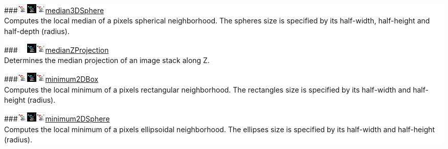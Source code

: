 ###<img src="images/mini_clij1_logo.png" width="18" height="18"/><img src="images/mini_clij2_logo.png" width="18" height="18"/><img src="images/mini_clijx_logo.png" width="18" height="18"/><a href="https://clij.github.io/clij2-docs/reference_median3DSphere">median3DSphere</a>  
Computes the local median of a pixels spherical neighborhood. The spheres size is specified by  its half-width, half-height and half-depth (radius).

###<img src="images/mini_empty_logo.png" width="18" height="18"/><img src="images/mini_clij2_logo.png" width="18" height="18"/><img src="images/mini_clijx_logo.png" width="18" height="18"/><a href="https://clij.github.io/clij2-docs/reference_medianZProjection">medianZProjection</a>  
Determines the median projection of an image stack along Z.

###<img src="images/mini_clij1_logo.png" width="18" height="18"/><img src="images/mini_clij2_logo.png" width="18" height="18"/><img src="images/mini_clijx_logo.png" width="18" height="18"/><a href="https://clij.github.io/clij2-docs/reference_minimum2DBox">minimum2DBox</a>  
Computes the local minimum of a pixels rectangular neighborhood. The rectangles size is specified by  its half-width and half-height (radius).

###<img src="images/mini_clij1_logo.png" width="18" height="18"/><img src="images/mini_clij2_logo.png" width="18" height="18"/><img src="images/mini_clijx_logo.png" width="18" height="18"/><a href="https://clij.github.io/clij2-docs/reference_minimum2DSphere">minimum2DSphere</a>  
Computes the local minimum of a pixels ellipsoidal neighborhood. The ellipses size is specified by  its half-width and half-height (radius).

